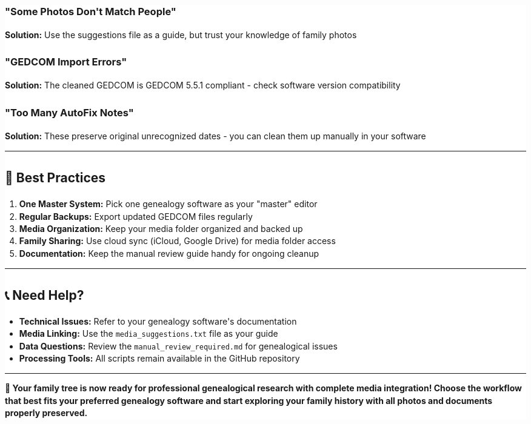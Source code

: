 ### "Some Photos Don't Match People"
**Solution:** Use the suggestions file as a guide, but trust your knowledge of family photos

### "GEDCOM Import Errors"
**Solution:** The cleaned GEDCOM is GEDCOM 5.5.1 compliant - check software version compatibility

### "Too Many AutoFix Notes"
**Solution:** These preserve original unrecognized dates - you can clean them up manually in your software

---

## 🌟 Best Practices

1. **One Master System:** Pick one genealogy software as your "master" editor
2. **Regular Backups:** Export updated GEDCOM files regularly  
3. **Media Organization:** Keep your media folder organized and backed up
4. **Family Sharing:** Use cloud sync (iCloud, Google Drive) for media folder access
5. **Documentation:** Keep the manual review guide handy for ongoing cleanup

---

## 📞 Need Help?

- **Technical Issues:** Refer to your genealogy software's documentation
- **Media Linking:** Use the `media_suggestions.txt` file as your guide
- **Data Questions:** Review the `manual_review_required.md` for genealogical issues
- **Processing Tools:** All scripts remain available in the GitHub repository

---

**🌳 Your family tree is now ready for professional genealogical research with complete media integration! Choose the workflow that best fits your preferred genealogy software and start exploring your family history with all photos and documents properly preserved.**

